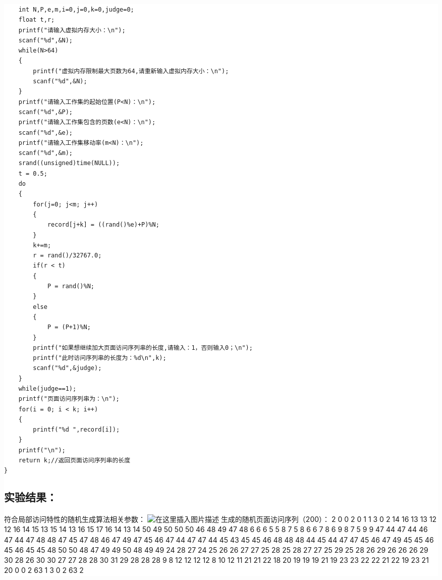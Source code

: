```
    int N,P,e,m,i=0,j=0,k=0,judge=0;
    float t,r;
    printf("请输入虚拟内存大小：\n");
    scanf("%d",&N);
    while(N>64)
    {
        printf("虚拟内存限制最大页数为64,请重新输入虚拟内存大小：\n");
        scanf("%d",&N);
    }
    printf("请输入工作集的起始位置(P<N)：\n");
    scanf("%d",&P);
    printf("请输入工作集包含的页数(e<N)：\n");
    scanf("%d",&e);
    printf("请输入工作集移动率(m<N)：\n");
    scanf("%d",&m);
    srand((unsigned)time(NULL));
    t = 0.5;
    do
    {
        for(j=0; j<m; j++)
        {
            record[j+k] = ((rand()%e)+P)%N;
        }
        k+=m;
        r = rand()/32767.0;
        if(r < t)
        {
            P = rand()%N;
        }
        else
        {
            P = (P+1)%N;
        }
        printf("如果想继续加大页面访问序列串的长度,请输入：1，否则输入0；\n");
        printf("此时访问序列串的长度为：%d\n",k);
        scanf("%d",&judge);
    }
    while(judge==1);
    printf("页面访问序列串为：\n");
    for(i = 0; i < k; i++)
    {
        printf("%d ",record[i]);
    }
    printf("\n");
    return k;//返回页面访问序列串的长度
}

```

## 实验结果：
符合局部访问特性的随机生成算法相关参数：
![在这里插入图片描述](https://img-blog.csdnimg.cn/20190528010740122.png)
生成的随机页面访问序列（200）：
2 0 0 2 0 1 1 3 0 2 14 16 13 13 12 12 16 14 15 13 15 14 13 16 15 17 16 14 13 14 50 49 50 50 50 46 48 49 47 48 6 6 6 5 5 8 7 5 8 6 6 7 8 6 9 8 7 5 9 9 47 44 47 44 46 47 44 47 48 48 47 45 47 48 46 47 49 47 45 46 47 44 47 47 44 45 43 45 45 46 48 48 48 44 45 44 47 47 45 46 47 49 45 45 46 45 46 45 45 48 50 50 48 47 49 49 50 48 49 49 24 28 27 24 25 26 26 27 27 25 28 25 28 27 27 25 29 25 28 26 29 26 26 26 29 30 28 26 30 30 27 27 28 28 30 31 29 28 28 28 9 8 12 12 12 12 8 10 12 11 21 21 22 18 20 19 19 19 21 19 23 23 22 22 21 22 19 23 21 20 0 0 2 63 1 3 0 2 63 2 
